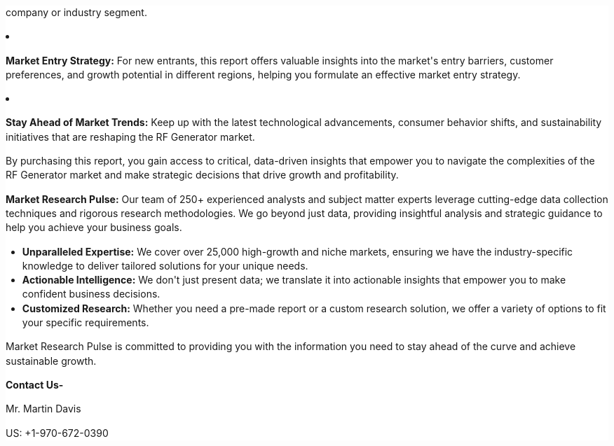 company or industry segment.</p></li><li><p><strong>Market Entry Strategy:</strong> For new entrants, this report offers valuable insights into the market's entry barriers, customer preferences, and growth potential in different regions, helping you formulate an effective market entry strategy.</p></li><li><p><strong>Stay Ahead of Market Trends:</strong> Keep up with the latest technological advancements, consumer behavior shifts, and sustainability initiatives that are reshaping the RF Generator market.</p></li></ol><p>By purchasing this report, you gain access to critical, data-driven insights that empower you to navigate the complexities of the RF Generator market and make strategic decisions that drive growth and profitability.</p><p><strong>Market Research Pulse:</strong>&nbsp;Our team of 250+ experienced analysts and subject matter experts leverage cutting-edge data collection techniques and rigorous research methodologies. We go beyond just data, providing insightful analysis and strategic guidance to help you achieve your business goals.</p><ul><li><strong>Unparalleled Expertise:</strong>&nbsp;We cover over 25,000 high-growth and niche markets, ensuring we have the industry-specific knowledge to deliver tailored solutions for your unique needs.</li><li><strong>Actionable Intelligence:</strong>&nbsp;We don't just present data; we translate it into actionable insights that empower you to make confident business decisions.</li><li><strong>Customized Research:</strong>&nbsp;Whether you need a pre-made report or a custom research solution, we offer a variety of options to fit your specific requirements.</li></ul><p>Market Research Pulse is committed to providing you with the information you need to stay ahead of the curve and achieve sustainable growth.</p><p><strong>Contact Us-</strong></p><p>Mr. Martin Davis</p><p>US: +1-970-672-0390</p>
